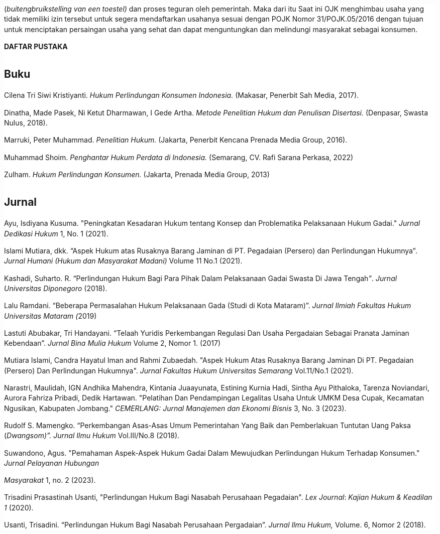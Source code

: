 <p><span class="font2">(</span><span class="font2" style="font-style:italic;">buitengbruikstelling van een toestel)</span><span class="font2"> dan proses teguran oleh pemerintah. Maka dari itu Saat ini OJK menghimbau usaha yang tidak memiliki izin tersebut untuk segera mendaftarkan usahanya sesuai dengan POJK Nomor 31/POJK.05/2016 dengan tujuan untuk menciptakan persaingan usaha yang sehat dan dapat menguntungkan dan melindungi masyarakat sebagai konsumen.</span></p>
<p><span class="font2" style="font-weight:bold;">DAFTAR PUSTAKA</span></p>
<h2><a name="bookmark21"></a><span class="font2" style="font-weight:bold;"><a name="bookmark22"></a>Buku</span></h2>
<p><span class="font2">Cilena Tri Siwi Kristiyanti. </span><span class="font2" style="font-style:italic;">Hukum Perlindungan Konsumen Indonesia.</span><span class="font2"> (Makasar, Penerbit Sah Media, 2017).</span></p>
<p><span class="font2">Dinatha, Made Pasek, Ni Ketut Dharmawan, I Gede Artha. </span><span class="font2" style="font-style:italic;">Metode Penelitian Hukum dan Penulisan Disertasi.</span><span class="font2"> (Denpasar, Swasta Nulus, 2018).</span></p>
<p><span class="font2">Marruki, Peter Muhammad. </span><span class="font2" style="font-style:italic;">Penelitian Hukum.</span><span class="font2"> (Jakarta, Penerbit Kencana Prenada Media Group, 2016).</span></p>
<p><span class="font2">Muhammad Shoim. </span><span class="font2" style="font-style:italic;">Penghantar Hukum Perdata di Indonesia.</span><span class="font2"> (Semarang, CV. Rafi Sarana Perkasa, 2022)</span></p>
<p><span class="font2">Zulham. </span><span class="font2" style="font-style:italic;">Hukum Perlindungan Konsumen.</span><span class="font2"> (Jakarta, Prenada Media Group, 2013)</span></p>
<h2><a name="bookmark23"></a><span class="font2" style="font-weight:bold;"><a name="bookmark24"></a>Jurnal</span></h2>
<p><span class="font2">Ayu, Isdiyana Kusuma. &quot;Peningkatan Kesadaran Hukum tentang Konsep dan Problematika Pelaksanaan Hukum Gadai.&quot; </span><span class="font2" style="font-style:italic;">Jurnal Dedikasi Hukum</span><span class="font2"> 1, No. 1 (2021).</span></p>
<p><span class="font2">Islami Mutiara, dkk. “Aspek Hukum atas Rusaknya Barang Jaminan di PT. Pegadaian (Persero) dan Perlindungan Hukumnya”</span><span class="font2" style="font-style:italic;">. Jurnal Humani (Hukum dan Masyarakat Madani)</span><span class="font2"> Volume 11 No.1 (2021).</span></p>
<p><span class="font2">Kashadi, Suharto. R. “Perlindungan Hukum Bagi Para Pihak Dalam Pelaksanaan Gadai Swasta Di Jawa Tengah</span><span class="font2" style="font-style:italic;">”</span><span class="font2">. </span><span class="font2" style="font-style:italic;">Jurnal Universitas Diponegoro</span><span class="font2"> (2018).</span></p>
<p><span class="font2">Lalu Ramdani. “Beberapa Permasalahan Hukum Pelaksanaan Gada (Studi di Kota Mataram)”. </span><span class="font2" style="font-style:italic;">Jurnal Ilmiah Fakultas Hukum Universitas Mataram (</span><span class="font2">2019)</span></p>
<p><span class="font2">Lastuti Abubakar, Tri Handayani. “Telaah Yuridis Perkembangan Regulasi Dan Usaha Pergadaian Sebagai Pranata Jaminan Kebendaan”. </span><span class="font2" style="font-style:italic;">Jurnal Bina Mulia Hukum </span><span class="font2">Volume 2, Nomor 1. (2017)</span></p>
<p><span class="font2">Mutiara Islami, Candra Hayatul Iman and Rahmi Zubaedah. &quot;Aspek Hukum Atas Rusaknya Barang Jaminan Di PT. Pegadaian (Persero) Dan Perlindungan Hukumnya&quot;. </span><span class="font2" style="font-style:italic;">Jurnal Fakultas Hukum Universitas Semarang</span><span class="font2"> Vol.11/No.1 (2021).</span></p>
<p><span class="font2">Narastri, Maulidah, IGN Andhika Mahendra, Kintania Juaayunata, Estining Kurnia Hadi, Sintha Ayu Pithaloka, Tarenza Noviandari, Aurora Fahriza Pribadi, Dedik Hartawan. &quot;Pelatihan Dan Pendampingan Legalitas Usaha Untuk UMKM Desa Cupak, Kecamatan Ngusikan, Kabupaten Jombang.&quot; </span><span class="font2" style="font-style:italic;">CEMERLANG: Jurnal Manajemen dan Ekonomi Bisnis</span><span class="font2"> 3, No. 3 (2023).</span></p>
<p><span class="font2">Rudolf S. Mamengko. “Perkembangan Asas-Asas Umum Pemerintahan Yang Baik dan Pemberlakuan Tuntutan Uang Paksa (</span><span class="font2" style="font-style:italic;">Dwangsom)”. Jurnal Ilmu Hukum </span><span class="font2">Vol.III/No.8 (2018).</span></p>
<p><span class="font2">Suwandono, Agus. &quot;Pemahaman Aspek-Aspek Hukum Gadai Dalam Mewujudkan Perlindungan Hukum Terhadap Konsumen.&quot; </span><span class="font2" style="font-style:italic;">Jurnal Pelayanan Hubungan</span></p>
<p><span class="font2" style="font-style:italic;">Masyarakat</span><span class="font2"> 1, no. 2 (2023).</span></p>
<p><span class="font2">Trisadini Prasastinah Usanti, &quot;Perlindungan Hukum Bagi Nasabah Perusahaan Pegadaian&quot;. </span><span class="font2" style="font-style:italic;">Lex Journal</span><span class="font2">: </span><span class="font2" style="font-style:italic;">Kajian Hukum &amp;&nbsp;Keadilan 1</span><span class="font2"> (2020).</span></p>
<p><span class="font2">Usanti, Trisadini. “Perlindungan Hukum Bagi Nasabah Perusahaan Pergadaian”. </span><span class="font2" style="font-style:italic;">Jurnal Ilmu Hukum,</span><span class="font2"> Volume. 6, Nomor 2 (2018).</span></p>
